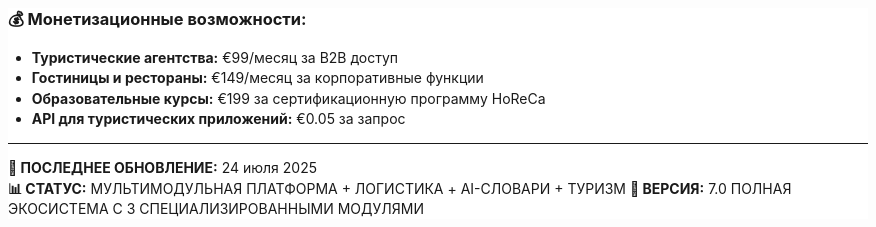 ### **💰 Монетизационные возможности:**

* **Туристические агентства:** €99/месяц за B2B доступ
* **Гостиницы и рестораны:** €149/месяц за корпоративные функции
* **Образовательные курсы:** €199 за сертификационную программу HoReCa
* **API для туристических приложений:** €0.05 за запрос

***

**📅 ПОСЛЕДНЕЕ ОБНОВЛЕНИЕ:** 24 июля 2025\
**📊 СТАТУС:** МУЛЬТИМОДУЛЬНАЯ ПЛАТФОРМА + ЛОГИСТИКА + AI-СЛОВАРИ + ТУРИЗМ **🔄 ВЕРСИЯ:** 7.0 ПОЛНАЯ ЭКОСИСТЕМА С 3 СПЕЦИАЛИЗИРОВАННЫМИ МОДУЛЯМИ
